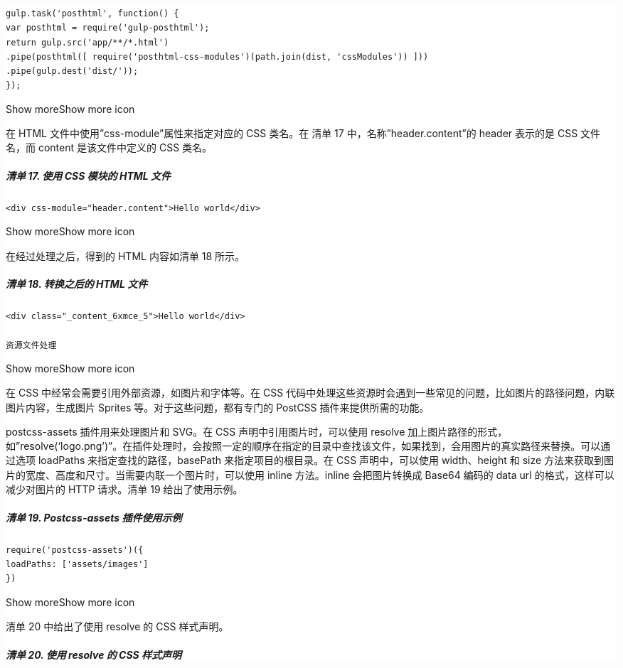 ```
gulp.task('posthtml', function() {
var posthtml = require('gulp-posthtml');
return gulp.src('app/**/*.html')
.pipe(posthtml([ require('posthtml-css-modules')(path.join(dist, 'cssModules')) ]))
.pipe(gulp.dest('dist/'));
});

```

Show moreShow more icon

在 HTML 文件中使用”css-module”属性来指定对应的 CSS 类名。在 清单 17 中，名称”header.content”的 header 表示的是 CSS 文件名，而 content 是该文件中定义的 CSS 类名。

##### 清单 17\. 使用 CSS 模块的 HTML 文件

```
<div css-module="header.content">Hello world</div>

```

Show moreShow more icon

在经过处理之后，得到的 HTML 内容如清单 18 所示。

##### 清单 18\. 转换之后的 HTML 文件

```
<div class="_content_6xmce_5">Hello world</div>

资源文件处理

```

Show moreShow more icon

在 CSS 中经常会需要引用外部资源，如图片和字体等。在 CSS 代码中处理这些资源时会遇到一些常见的问题，比如图片的路径问题，内联图片内容，生成图片 Sprites 等。对于这些问题，都有专门的 PostCSS 插件来提供所需的功能。

postcss-assets 插件用来处理图片和 SVG。在 CSS 声明中引用图片时，可以使用 resolve 加上图片路径的形式，如”resolve(‘logo.png’)”。在插件处理时，会按照一定的顺序在指定的目录中查找该文件，如果找到，会用图片的真实路径来替换。可以通过选项 loadPaths 来指定查找的路径，basePath 来指定项目的根目录。在 CSS 声明中，可以使用 width、height 和 size 方法来获取到图片的宽度、高度和尺寸。当需要内联一个图片时，可以使用 inline 方法。inline 会把图片转换成 Base64 编码的 data url 的格式，这样可以减少对图片的 HTTP 请求。清单 19 给出了使用示例。

##### 清单 19\. Postcss-assets 插件使用示例

```
require('postcss-assets')({
loadPaths: ['assets/images']
})

```

Show moreShow more icon

清单 20 中给出了使用 resolve 的 CSS 样式声明。

##### 清单 20\. 使用 resolve 的 CSS 样式声明

